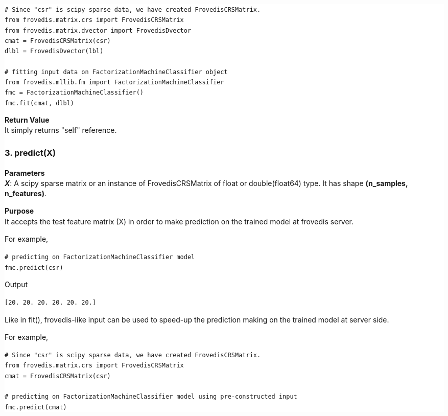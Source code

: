     # Since "csr" is scipy sparse data, we have created FrovedisCRSMatrix. 
    from frovedis.matrix.crs import FrovedisCRSMatrix
    from frovedis.matrix.dvector import FrovedisDvector
    cmat = FrovedisCRSMatrix(csr)
    dlbl = FrovedisDvector(lbl)
    
    # fitting input data on FactorizationMachineClassifier object
    from frovedis.mllib.fm import FactorizationMachineClassifier
    fmc = FactorizationMachineClassifier()
    fmc.fit(cmat, dlbl)

__Return Value__  
It simply returns "self" reference.   

### 3. predict(X)  
__Parameters__  
**_X_**: A scipy sparse matrix or an instance of FrovedisCRSMatrix of float or double(float64) 
type. It has shape **(n_samples, n_features)**.  

__Purpose__  
It accepts the test feature matrix (X) in order to make prediction on the trained
model at frovedis server.

For example,  

    # predicting on FactorizationMachineClassifier model
    fmc.predict(csr)
    
Output  

    [20. 20. 20. 20. 20. 20.]

Like in fit(), frovedis-like input can be used to speed-up the prediction making on the trained 
model at server side.  

For example,  

    # Since "csr" is scipy sparse data, we have created FrovedisCRSMatrix. 
    from frovedis.matrix.crs import FrovedisCRSMatrix
    cmat = FrovedisCRSMatrix(csr)
     
    # predicting on FactorizationMachineClassifier model using pre-constructed input
    fmc.predict(cmat)
